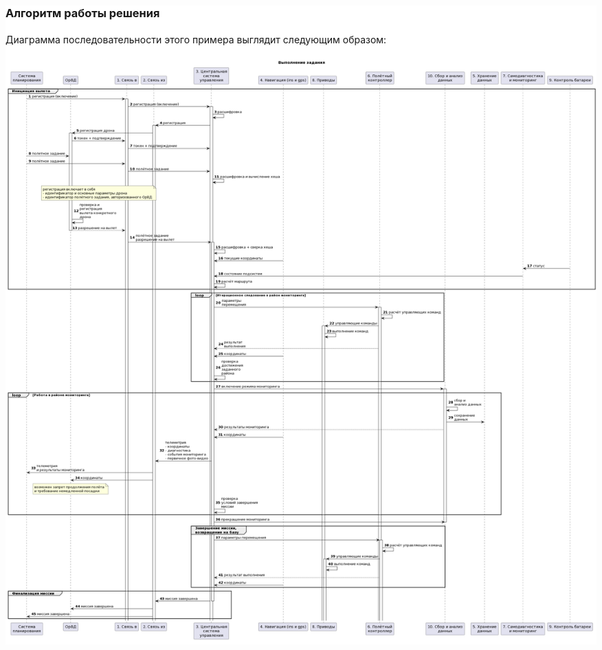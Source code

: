 ### Алгоритм работы решения


Диаграмма последовательности этого примера выглядит следующим образом:

![Диаграмма последовательности](./docs/images/drone-inspector_sd.png)
